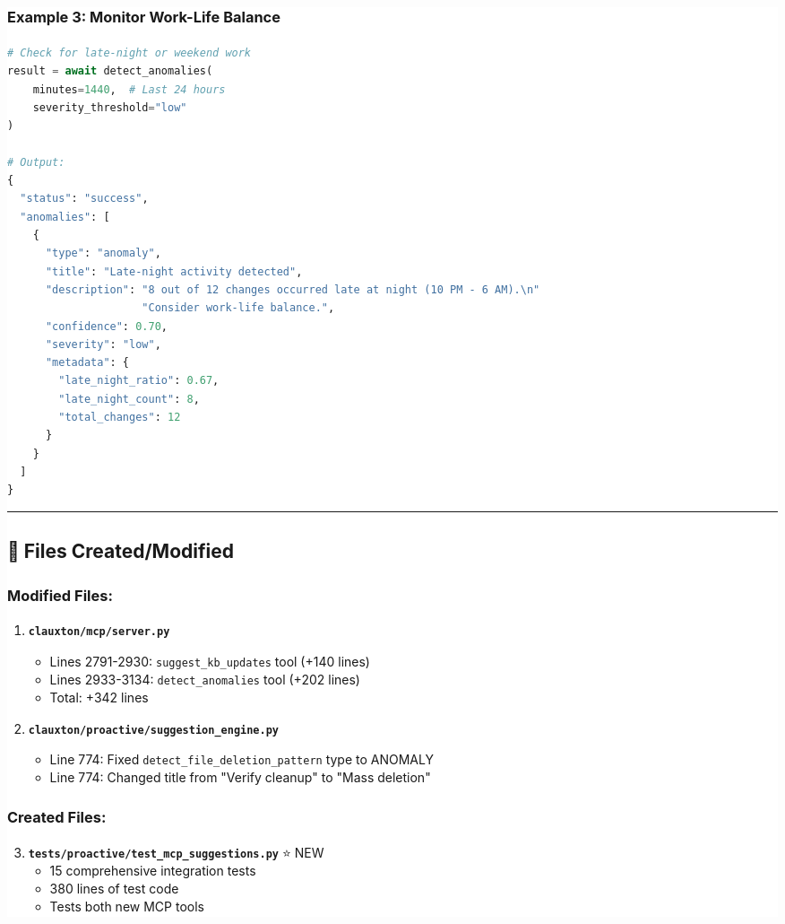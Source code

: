 
### Example 3: Monitor Work-Life Balance

```python
# Check for late-night or weekend work
result = await detect_anomalies(
    minutes=1440,  # Last 24 hours
    severity_threshold="low"
)

# Output:
{
  "status": "success",
  "anomalies": [
    {
      "type": "anomaly",
      "title": "Late-night activity detected",
      "description": "8 out of 12 changes occurred late at night (10 PM - 6 AM).\n"
                     "Consider work-life balance.",
      "confidence": 0.70,
      "severity": "low",
      "metadata": {
        "late_night_ratio": 0.67,
        "late_night_count": 8,
        "total_changes": 12
      }
    }
  ]
}
```

---

## 📁 Files Created/Modified

### Modified Files:

1. **`clauxton/mcp/server.py`**
   - Lines 2791-2930: `suggest_kb_updates` tool (+140 lines)
   - Lines 2933-3134: `detect_anomalies` tool (+202 lines)
   - Total: +342 lines

2. **`clauxton/proactive/suggestion_engine.py`**
   - Line 774: Fixed `detect_file_deletion_pattern` type to ANOMALY
   - Line 774: Changed title from "Verify cleanup" to "Mass deletion"

### Created Files:

3. **`tests/proactive/test_mcp_suggestions.py`** ⭐ NEW
   - 15 comprehensive integration tests
   - 380 lines of test code
   - Tests both new MCP tools
